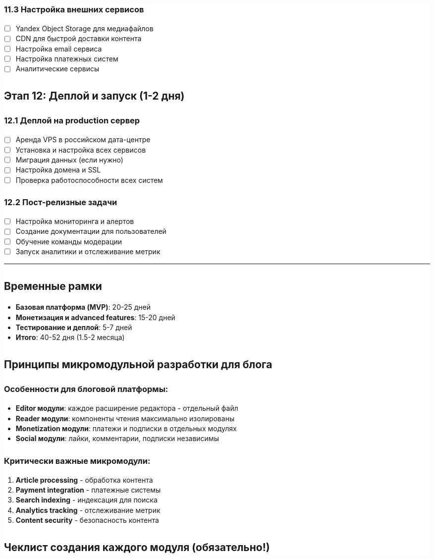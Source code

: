
### 11.3 Настройка внешних сервисов
- [ ] Yandex Object Storage для медиафайлов
- [ ] CDN для быстрой доставки контента
- [ ] Настройка email сервиса
- [ ] Настройка платежных систем
- [ ] Аналитические сервисы

## Этап 12: Деплой и запуск (1-2 дня)

### 12.1 Деплой на production сервер
- [ ] Аренда VPS в российском дата-центре
- [ ] Установка и настройка всех сервисов
- [ ] Миграция данных (если нужно)
- [ ] Настройка домена и SSL
- [ ] Проверка работоспособности всех систем

### 12.2 Пост-релизные задачи
- [ ] Настройка мониторинга и алертов
- [ ] Создание документации для пользователей
- [ ] Обучение команды модерации
- [ ] Запуск аналитики и отслеживание метрик

---

## Временные рамки
- **Базовая платформа (MVP)**: 20-25 дней
- **Монетизация и advanced features**: 15-20 дней  
- **Тестирование и деплой**: 5-7 дней
- **Итого**: 40-52 дня (1.5-2 месяца)

## Принципы микромодульной разработки для блога

### Особенности для блоговой платформы:
- **Editor модули**: каждое расширение редактора - отдельный файл
- **Reader модули**: компоненты чтения максимально изолированы
- **Monetization модули**: платежи и подписки в отдельных модулях
- **Social модули**: лайки, комментарии, подписки независимы

### Критически важные микромодули:
1. **Article processing** - обработка контента
2. **Payment integration** - платежные системы
3. **Search indexing** - индексация для поиска
4. **Analytics tracking** - отслеживание метрик
5. **Content security** - безопасность контента

## Чеклист создания каждого модуля (обязательно!)
